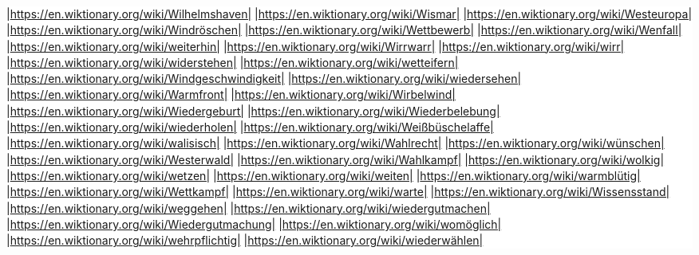 |https://en.wiktionary.org/wiki/Wilhelmshaven|
|https://en.wiktionary.org/wiki/Wismar|
|https://en.wiktionary.org/wiki/Westeuropa|
|https://en.wiktionary.org/wiki/Windröschen|
|https://en.wiktionary.org/wiki/Wettbewerb|
|https://en.wiktionary.org/wiki/Wenfall|
|https://en.wiktionary.org/wiki/weiterhin|
|https://en.wiktionary.org/wiki/Wirrwarr|
|https://en.wiktionary.org/wiki/wirr|
|https://en.wiktionary.org/wiki/widerstehen|
|https://en.wiktionary.org/wiki/wetteifern|
|https://en.wiktionary.org/wiki/Windgeschwindigkeit|
|https://en.wiktionary.org/wiki/wiedersehen|
|https://en.wiktionary.org/wiki/Warmfront|
|https://en.wiktionary.org/wiki/Wirbelwind|
|https://en.wiktionary.org/wiki/Wiedergeburt|
|https://en.wiktionary.org/wiki/Wiederbelebung|
|https://en.wiktionary.org/wiki/wiederholen|
|https://en.wiktionary.org/wiki/Weißbüschelaffe|
|https://en.wiktionary.org/wiki/walisisch|
|https://en.wiktionary.org/wiki/Wahlrecht|
|https://en.wiktionary.org/wiki/wünschen|
|https://en.wiktionary.org/wiki/Westerwald|
|https://en.wiktionary.org/wiki/Wahlkampf|
|https://en.wiktionary.org/wiki/wolkig|
|https://en.wiktionary.org/wiki/wetzen|
|https://en.wiktionary.org/wiki/weiten|
|https://en.wiktionary.org/wiki/warmblütig|
|https://en.wiktionary.org/wiki/Wettkampf|
|https://en.wiktionary.org/wiki/warte|
|https://en.wiktionary.org/wiki/Wissensstand|
|https://en.wiktionary.org/wiki/weggehen|
|https://en.wiktionary.org/wiki/wiedergutmachen|
|https://en.wiktionary.org/wiki/Wiedergutmachung|
|https://en.wiktionary.org/wiki/womöglich|
|https://en.wiktionary.org/wiki/wehrpflichtig|
|https://en.wiktionary.org/wiki/wiederwählen|